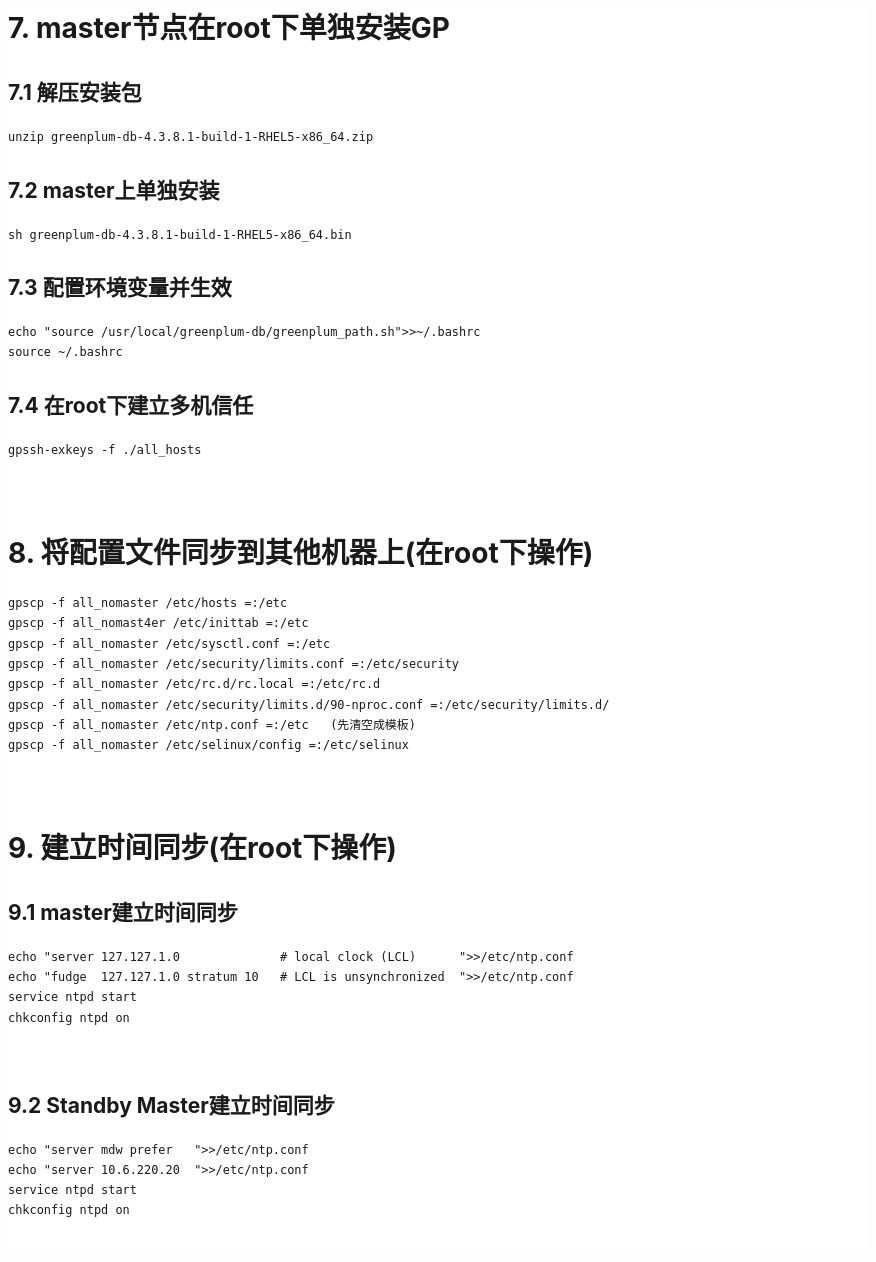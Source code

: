 # 7. master节点在root下单独安装GP
## 7.1 解压安装包
```shell
unzip greenplum-db-4.3.8.1-build-1-RHEL5-x86_64.zip 
```
## 7.2 master上单独安装
```shell
sh greenplum-db-4.3.8.1-build-1-RHEL5-x86_64.bin 
```

## 7.3 配置环境变量并生效
```shell
echo "source /usr/local/greenplum-db/greenplum_path.sh">>~/.bashrc
source ~/.bashrc
```

## 7.4 在root下建立多机信任
```shell
gpssh-exkeys -f ./all_hosts
```
 
# 8. 将配置文件同步到其他机器上(在root下操作)
```shell
gpscp -f all_nomaster /etc/hosts =:/etc
gpscp -f all_nomast4er /etc/inittab =:/etc
gpscp -f all_nomaster /etc/sysctl.conf =:/etc
gpscp -f all_nomaster /etc/security/limits.conf =:/etc/security
gpscp -f all_nomaster /etc/rc.d/rc.local =:/etc/rc.d
gpscp -f all_nomaster /etc/security/limits.d/90-nproc.conf =:/etc/security/limits.d/
gpscp -f all_nomaster /etc/ntp.conf =:/etc   (先清空成模板)
gpscp -f all_nomaster /etc/selinux/config =:/etc/selinux
```
	 
# 9. 建立时间同步(在root下操作)
## 9.1 master建立时间同步
```shell
echo "server 127.127.1.0              # local clock (LCL)      ">>/etc/ntp.conf
echo "fudge  127.127.1.0 stratum 10   # LCL is unsynchronized  ">>/etc/ntp.conf
service ntpd start
chkconfig ntpd on
```
	 
## 9.2 Standby Master建立时间同步
```shell
echo "server mdw prefer   ">>/etc/ntp.conf
echo "server 10.6.220.20  ">>/etc/ntp.conf 
service ntpd start
chkconfig ntpd on
```
 	 